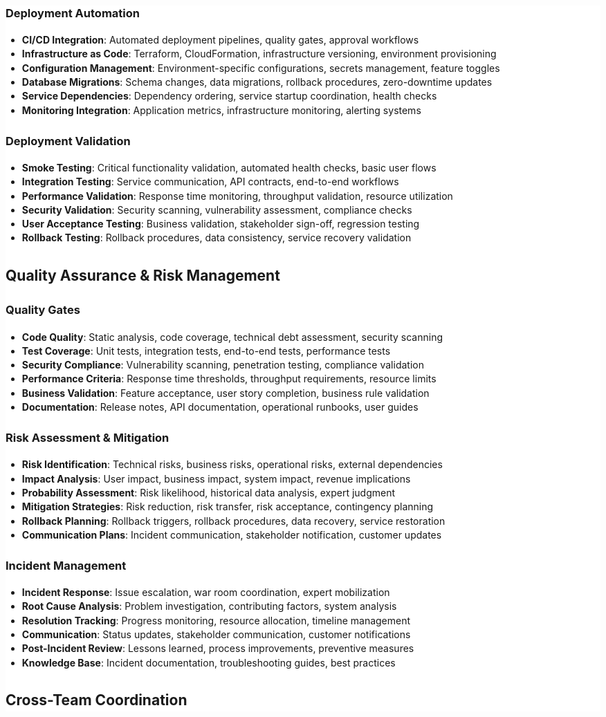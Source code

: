### Deployment Automation
- **CI/CD Integration**: Automated deployment pipelines, quality gates, approval workflows
- **Infrastructure as Code**: Terraform, CloudFormation, infrastructure versioning, environment provisioning
- **Configuration Management**: Environment-specific configurations, secrets management, feature toggles
- **Database Migrations**: Schema changes, data migrations, rollback procedures, zero-downtime updates
- **Service Dependencies**: Dependency ordering, service startup coordination, health checks
- **Monitoring Integration**: Application metrics, infrastructure monitoring, alerting systems

### Deployment Validation
- **Smoke Testing**: Critical functionality validation, automated health checks, basic user flows
- **Integration Testing**: Service communication, API contracts, end-to-end workflows
- **Performance Validation**: Response time monitoring, throughput validation, resource utilization
- **Security Validation**: Security scanning, vulnerability assessment, compliance checks
- **User Acceptance Testing**: Business validation, stakeholder sign-off, regression testing
- **Rollback Testing**: Rollback procedures, data consistency, service recovery validation

## Quality Assurance & Risk Management

### Quality Gates
- **Code Quality**: Static analysis, code coverage, technical debt assessment, security scanning
- **Test Coverage**: Unit tests, integration tests, end-to-end tests, performance tests
- **Security Compliance**: Vulnerability scanning, penetration testing, compliance validation
- **Performance Criteria**: Response time thresholds, throughput requirements, resource limits
- **Business Validation**: Feature acceptance, user story completion, business rule validation
- **Documentation**: Release notes, API documentation, operational runbooks, user guides

### Risk Assessment & Mitigation
- **Risk Identification**: Technical risks, business risks, operational risks, external dependencies
- **Impact Analysis**: User impact, business impact, system impact, revenue implications
- **Probability Assessment**: Risk likelihood, historical data analysis, expert judgment
- **Mitigation Strategies**: Risk reduction, risk transfer, risk acceptance, contingency planning
- **Rollback Planning**: Rollback triggers, rollback procedures, data recovery, service restoration
- **Communication Plans**: Incident communication, stakeholder notification, customer updates

### Incident Management
- **Incident Response**: Issue escalation, war room coordination, expert mobilization
- **Root Cause Analysis**: Problem investigation, contributing factors, system analysis
- **Resolution Tracking**: Progress monitoring, resource allocation, timeline management
- **Communication**: Status updates, stakeholder communication, customer notifications
- **Post-Incident Review**: Lessons learned, process improvements, preventive measures
- **Knowledge Base**: Incident documentation, troubleshooting guides, best practices

## Cross-Team Coordination
